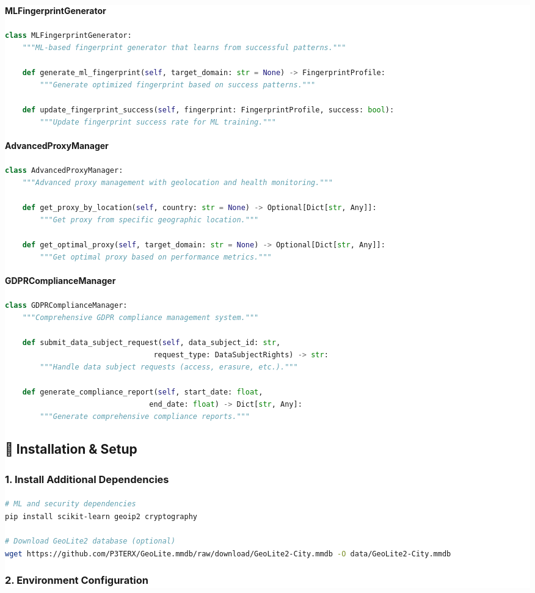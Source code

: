 #### MLFingerprintGenerator
```python
class MLFingerprintGenerator:
    """ML-based fingerprint generator that learns from successful patterns."""
    
    def generate_ml_fingerprint(self, target_domain: str = None) -> FingerprintProfile:
        """Generate optimized fingerprint based on success patterns."""
        
    def update_fingerprint_success(self, fingerprint: FingerprintProfile, success: bool):
        """Update fingerprint success rate for ML training."""
```

#### AdvancedProxyManager
```python
class AdvancedProxyManager:
    """Advanced proxy management with geolocation and health monitoring."""
    
    def get_proxy_by_location(self, country: str = None) -> Optional[Dict[str, Any]]:
        """Get proxy from specific geographic location."""
        
    def get_optimal_proxy(self, target_domain: str = None) -> Optional[Dict[str, Any]]:
        """Get optimal proxy based on performance metrics."""
```

#### GDPRComplianceManager
```python
class GDPRComplianceManager:
    """Comprehensive GDPR compliance management system."""
    
    def submit_data_subject_request(self, data_subject_id: str, 
                                  request_type: DataSubjectRights) -> str:
        """Handle data subject requests (access, erasure, etc.)."""
        
    def generate_compliance_report(self, start_date: float, 
                                 end_date: float) -> Dict[str, Any]:
        """Generate comprehensive compliance reports."""
```

## 🔧 Installation & Setup

### 1. Install Additional Dependencies

```bash
# ML and security dependencies
pip install scikit-learn geoip2 cryptography

# Download GeoLite2 database (optional)
wget https://github.com/P3TERX/GeoLite.mmdb/raw/download/GeoLite2-City.mmdb -O data/GeoLite2-City.mmdb
```

### 2. Environment Configuration

